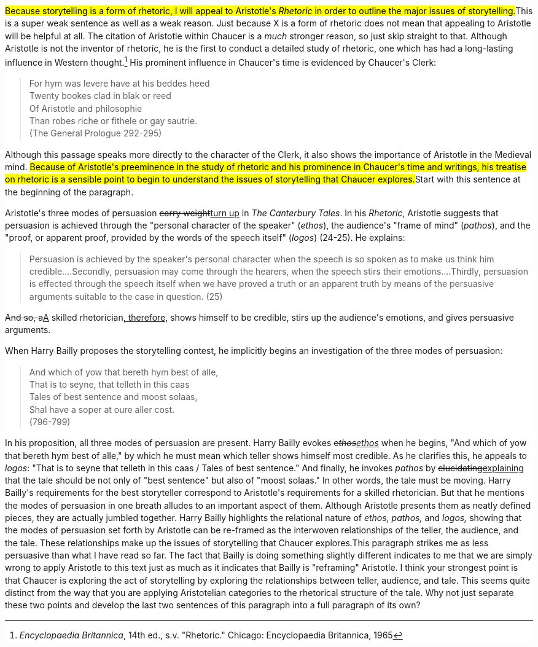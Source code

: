 <mark>Because storytelling is a form of rhetoric, I will appeal to Aristotle's *Rhetoric* in order to outline the major issues of storytelling.</mark><span class="critic comment">This is a super weak sentence as well as a weak reason.  Just because X is a form of rhetoric does not mean that appealing to Aristotle will be helpful at all.  The citation of Aristotle within Chaucer is a *much* stronger reason, so just skip straight to that.</span> Although Aristotle is not the inventor of rhetoric, he is the first to conduct a detailed study of rhetoric, one which has had a long-lasting influence in Western thought.[^1] His prominent influence in Chaucer's time is evidenced by Chaucer's Clerk:

> For hym was levere have at his beddes heed\
> Twenty bookes clad in blak or reed\
> Of Aristotle and philosophie\
> Than robes riche or fithele or gay sautrie.\
> (The General Prologue 292-295)

Although this passage speaks more directly to the character of the Clerk, it also shows the importance of Aristotle in the Medieval mind. <mark>Because of Aristotle's preeminence in the study of rhetoric and his prominence in Chaucer's time and writings, his treatise on rhetoric is a sensible point to begin to understand the issues of storytelling that Chaucer explores.</mark><span class="critic comment">Start with this sentence at the beginning of the paragraph.</span>

Aristotle's three modes of persuasion <del>carry weight</del><ins>turn up</ins> in *The Canterbury Tales*. In his *Rhetoric*, Aristotle suggests that persuasion is achieved through the "personal character of the speaker" (*ethos*), the audience's "frame of mind" (*pathos*), and the "proof, or apparent proof, provided by the words of the speech itself" (*logos*) (24-25). He explains:

> Persuasion is achieved by the speaker's personal character when
> the speech is so spoken as to make us think him
> credible....Secondly, persuasion may come through the hearers,
> when the speech stirs their emotions....Thirdly, persuasion is
> effected through the speech itself when we have proved a truth or
> an apparent truth by means of the persuasive arguments suitable
> to the case in question. (25)

<del>And so, </del><del>a</del><ins>A</ins> skilled rhetorician<ins>, therefore,</ins> shows himself to be credible, stirs up the audience's emotions, and gives persuasive arguments.

When Harry Bailly proposes the storytelling contest, he implicitly begins an investigation of the three modes of persuasion:

> And which of yow that bereth hym best of alle,\
> That is to seyne, that telleth in this caas\
> Tales of best sentence and moost solaas,\
> Shal have a soper at oure aller cost.\
> (796-799)

In his proposition, all three modes of persuasion are present. Harry Bailly evokes <del>e*thos*</del><ins>*ethos*</ins> when he begins, "And which of yow that bereth hym best of alle," by which he must mean which teller shows himself most credible. As he clarifies this, he appeals to *logos*: "That is to seyne that telleth in this caas / Tales of best sentence." And finally, he invokes *pathos* by <del>elucidating</del><ins>explaining</ins> that the tale should be not only of "best sentence" but also of "moost solaas." In other words, the tale must be moving. Harry Bailly's requirements for the best storyteller correspond to Aristotle's requirements for a skilled rhetorician. But that he mentions the modes of persuasion in one breath alludes to an important aspect of them. Although Aristotle presents them as neatly defined pieces, they are actually jumbled together. Harry Bailly highlights the relational nature of *ethos, pathos,* and *logos,* showing that the modes of persuasion set forth by Aristotle can be re-framed as the interwoven relationships of the teller, the audience, and the tale. These relationships make up the issues of storytelling that Chaucer explores.<span class="critic comment">This paragraph strikes me as less persuasive than what I have read so far.  The fact that Bailly is doing something slightly different indicates to me that we are simply wrong to apply Aristotle to this text just as much as it indicates that Bailly is "reframing" Aristotle.  I think your strongest point is that Chaucer is exploring the act of storytelling by exploring the relationships between teller, audience, and tale.  This seems quite distinct from the way that you are applying Aristotelian categories to the rhetorical structure of the tale.  Why not just separate these two points and develop the last two sentences of this paragraph into a full paragraph of its own?</span>


[^1]: *Encyclopaedia Britannica*, 14th ed., s.v. "Rhetoric." Chicago: Encyclopaedia Britannica, 1965
[^2]: Eble, Kenneth. "The Great Gatsby". *College Literature* 1.1 (1974): 34--47. Web.<span class="critic comment">First, note that you have not been using footnote style citations this whole time.  Pick either parenthetical citations plus works cited or footnote, but keep it consistent.  Second, this is not how you do a footnote style citation.  This style of citation should be reserved for bibliography entries.  Footnote style citations have first name then last name and details separated by commas.</span>